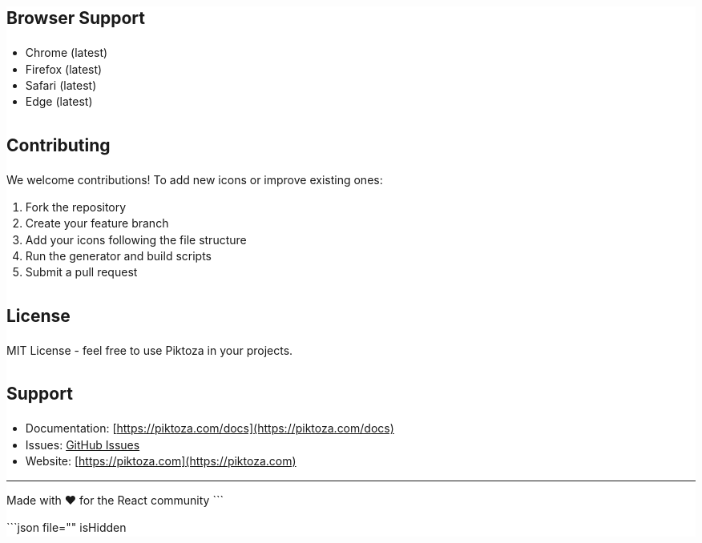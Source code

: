 ## Browser Support

- Chrome (latest)
- Firefox (latest)
- Safari (latest)
- Edge (latest)

## Contributing

We welcome contributions! To add new icons or improve existing ones:

1. Fork the repository
2. Create your feature branch
3. Add your icons following the file structure
4. Run the generator and build scripts
5. Submit a pull request

## License

MIT License - feel free to use Piktoza in your projects.

## Support

- Documentation: [https://piktoza.com/docs](https://piktoza.com/docs)
- Issues: [GitHub Issues](https://github.com/piktoza/piktoza/issues)
- Website: [https://piktoza.com](https://piktoza.com)

---

Made with ❤️ for the React community
\`\`\`

\`\`\`json file="" isHidden
